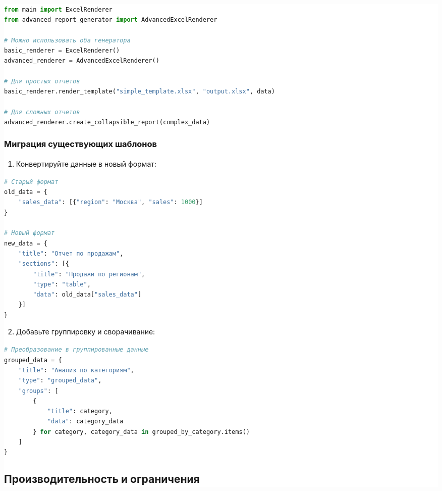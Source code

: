 ```python
from main import ExcelRenderer
from advanced_report_generator import AdvancedExcelRenderer

# Можно использовать оба генератора
basic_renderer = ExcelRenderer()
advanced_renderer = AdvancedExcelRenderer()

# Для простых отчетов
basic_renderer.render_template("simple_template.xlsx", "output.xlsx", data)

# Для сложных отчетов
advanced_renderer.create_collapsible_report(complex_data)
```

### Миграция существующих шаблонов

1. Конвертируйте данные в новый формат:

```python
# Старый формат
old_data = {
    "sales_data": [{"region": "Москва", "sales": 1000}]
}

# Новый формат
new_data = {
    "title": "Отчет по продажам",
    "sections": [{
        "title": "Продажи по регионам",
        "type": "table", 
        "data": old_data["sales_data"]
    }]
}
```

2. Добавьте группировку и сворачивание:

```python
# Преобразование в группированные данные
grouped_data = {
    "title": "Анализ по категориям",
    "type": "grouped_data",
    "groups": [
        {
            "title": category,
            "data": category_data
        } for category, category_data in grouped_by_category.items()
    ]
}
```

## Производительность и ограничения
